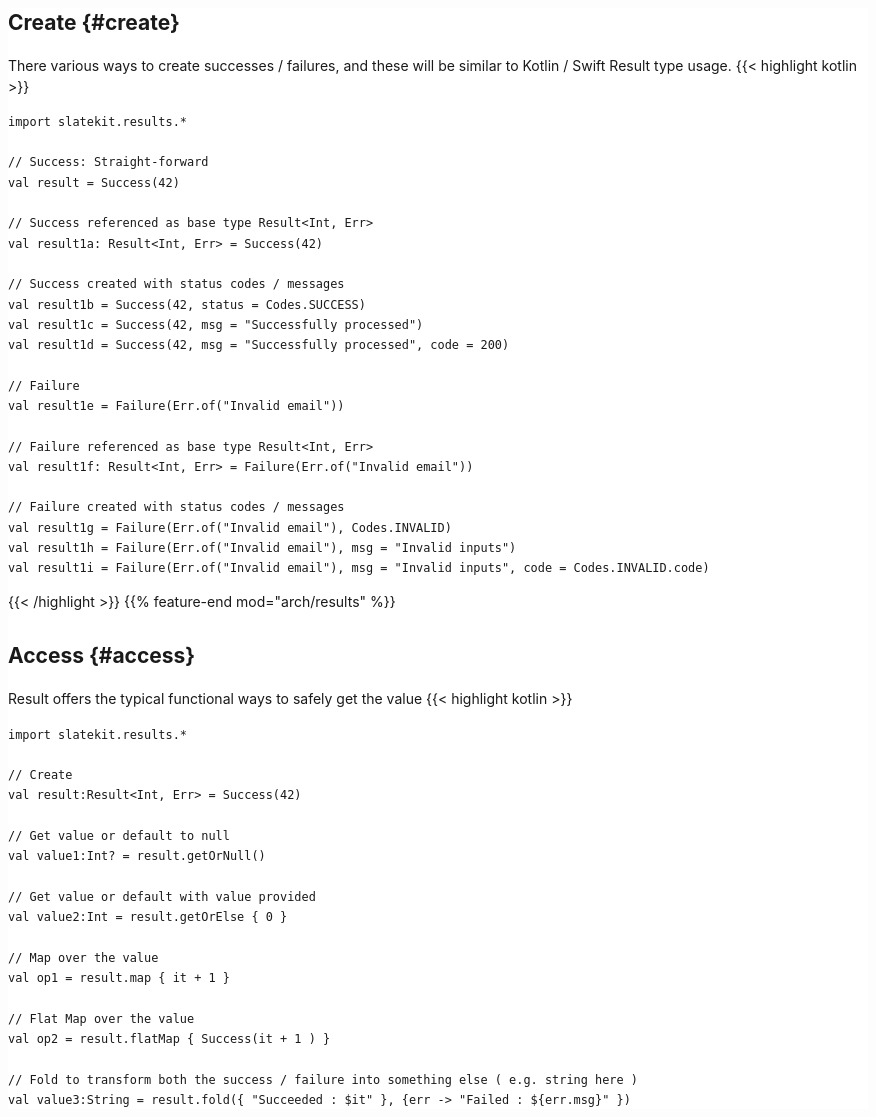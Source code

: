 

## Create {#create}
There various ways to create successes / failures, and these will be similar to Kotlin / Swift Result type usage. 
{{< highlight kotlin >}}
      
    import slatekit.results.*
    
    // Success: Straight-forward
    val result = Success(42)

    // Success referenced as base type Result<Int, Err>
    val result1a: Result<Int, Err> = Success(42)

    // Success created with status codes / messages
    val result1b = Success(42, status = Codes.SUCCESS)
    val result1c = Success(42, msg = "Successfully processed")
    val result1d = Success(42, msg = "Successfully processed", code = 200)

    // Failure
    val result1e = Failure(Err.of("Invalid email"))

    // Failure referenced as base type Result<Int, Err>
    val result1f: Result<Int, Err> = Failure(Err.of("Invalid email"))

    // Failure created with status codes / messages
    val result1g = Failure(Err.of("Invalid email"), Codes.INVALID)
    val result1h = Failure(Err.of("Invalid email"), msg = "Invalid inputs")
    val result1i = Failure(Err.of("Invalid email"), msg = "Invalid inputs", code = Codes.INVALID.code)
     
{{< /highlight >}}
{{% feature-end mod="arch/results" %}}

## Access {#access}
Result offers the typical functional ways to safely get the value
{{< highlight kotlin >}}
      
    import slatekit.results.*

    // Create
    val result:Result<Int, Err> = Success(42)

    // Get value or default to null
    val value1:Int? = result.getOrNull()

    // Get value or default with value provided
    val value2:Int = result.getOrElse { 0 }

    // Map over the value
    val op1 = result.map { it + 1 }

    // Flat Map over the value
    val op2 = result.flatMap { Success(it + 1 ) }

    // Fold to transform both the success / failure into something else ( e.g. string here )
    val value3:String = result.fold({ "Succeeded : $it" }, {err -> "Failed : ${err.msg}" })
